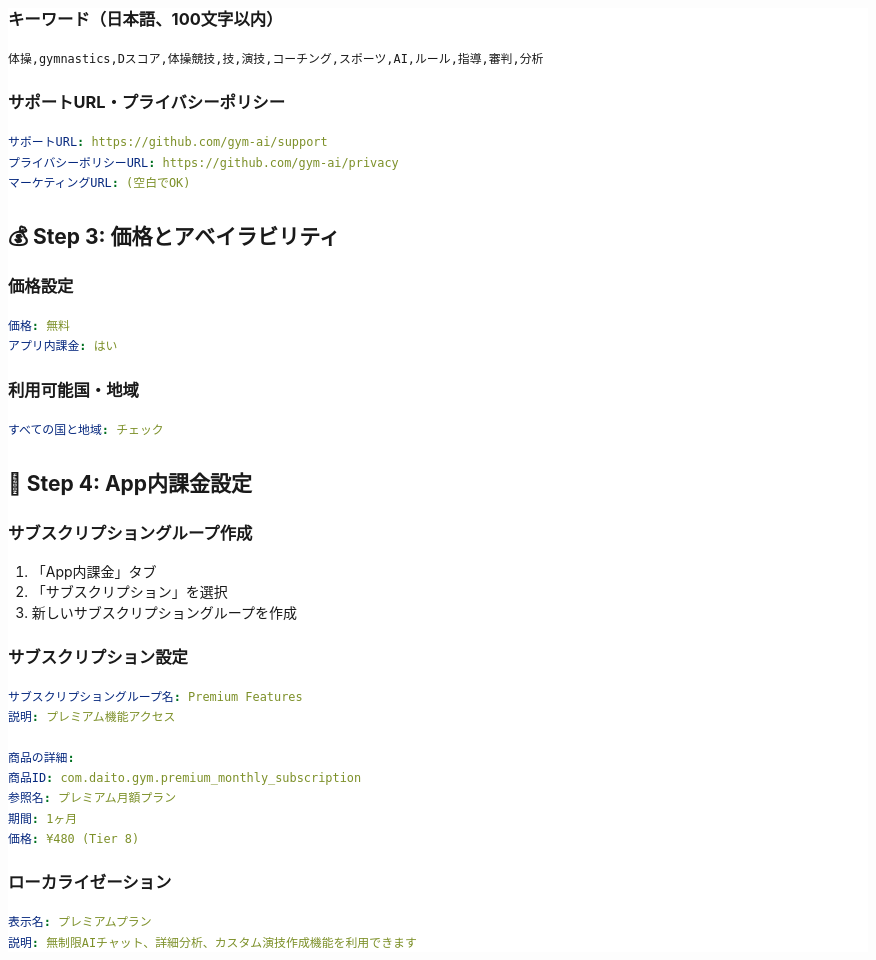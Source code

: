 ### キーワード（日本語、100文字以内）
```
体操,gymnastics,Dスコア,体操競技,技,演技,コーチング,スポーツ,AI,ルール,指導,審判,分析
```

### サポートURL・プライバシーポリシー
```yaml
サポートURL: https://github.com/gym-ai/support
プライバシーポリシーURL: https://github.com/gym-ai/privacy
マーケティングURL: (空白でOK)
```

## 💰 Step 3: 価格とアベイラビリティ

### 価格設定
```yaml
価格: 無料
アプリ内課金: はい
```

### 利用可能国・地域
```yaml
すべての国と地域: チェック
```

## 📱 Step 4: App内課金設定

### サブスクリプショングループ作成
1. 「App内課金」タブ
2. 「サブスクリプション」を選択
3. 新しいサブスクリプショングループを作成

### サブスクリプション設定
```yaml
サブスクリプショングループ名: Premium Features
説明: プレミアム機能アクセス

商品の詳細:
商品ID: com.daito.gym.premium_monthly_subscription
参照名: プレミアム月額プラン
期間: 1ヶ月
価格: ¥480 (Tier 8)
```

### ローカライゼーション
```yaml
表示名: プレミアムプラン
説明: 無制限AIチャット、詳細分析、カスタム演技作成機能を利用できます
```
